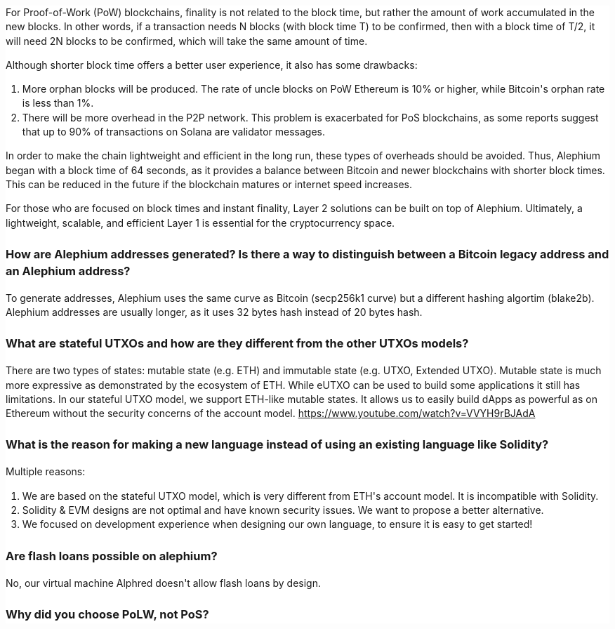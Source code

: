 For Proof-of-Work (PoW) blockchains, finality is not related to the block time, but rather the amount of work accumulated in the new blocks. In other words, if a transaction needs N blocks (with block time T) to be confirmed, then with a block time of T/2, it will need 2N blocks to be confirmed, which will take the same amount of time.

Although shorter block time offers a better user experience, it also has some drawbacks:
1. More orphan blocks will be produced. The rate of uncle blocks on PoW Ethereum is 10% or higher, while Bitcoin's orphan rate is less than 1%.
2. There will be more overhead in the P2P network. This problem is exacerbated for PoS blockchains, as some reports suggest that up to 90% of transactions on Solana are validator messages.

In order to make the chain lightweight and efficient in the long run, these types of overheads should be avoided. Thus, Alephium began with a block time of 64 seconds, as it provides a balance between Bitcoin and newer blockchains with shorter block times. This can be reduced in the future if the blockchain matures or internet speed increases.

For those who are focused on block times and instant finality, Layer 2 solutions can be built on top of Alephium. Ultimately, a lightweight, scalable, and efficient Layer 1 is essential for the cryptocurrency space.

### How are Alephium addresses generated? Is there a way to distinguish between a Bitcoin legacy address and an Alephium address?

To generate addresses, Alephium uses the same curve as Bitcoin (secp256k1 curve) but a different hashing algortim (blake2b). Alephium addresses are usually longer, as it uses 32 bytes hash instead of 20 bytes hash.

### What are stateful UTXOs and how are they different from the other UTXOs models?

There are two types of states: mutable state (e.g. ETH) and immutable state (e.g. UTXO, Extended UTXO). Mutable state is much more expressive as demonstrated by the ecosystem of ETH. While  eUTXO can be used to build some applications it still has limitations. In our stateful UTXO model, we support ETH-like mutable states. It  allows us to easily build dApps as powerful as on Ethereum without the  security concerns of the account model. https://www.youtube.com/watch?v=VVYH9rBJAdA

### What is the reason for making a new language instead of using an existing language like Solidity?

Multiple reasons:

1. We are based on the stateful UTXO model, which is very different from ETH's account model. It is incompatible with Solidity.
2. Solidity & EVM designs are not optimal and have known security issues. We want to propose a better alternative.
3. We focused on development experience when designing our own language, to ensure it is easy to get started!

### Are flash loans possible on alephium?

No, our virtual machine Alphred doesn't allow flash loans by design.

### Why did you choose PoLW, not PoS?
